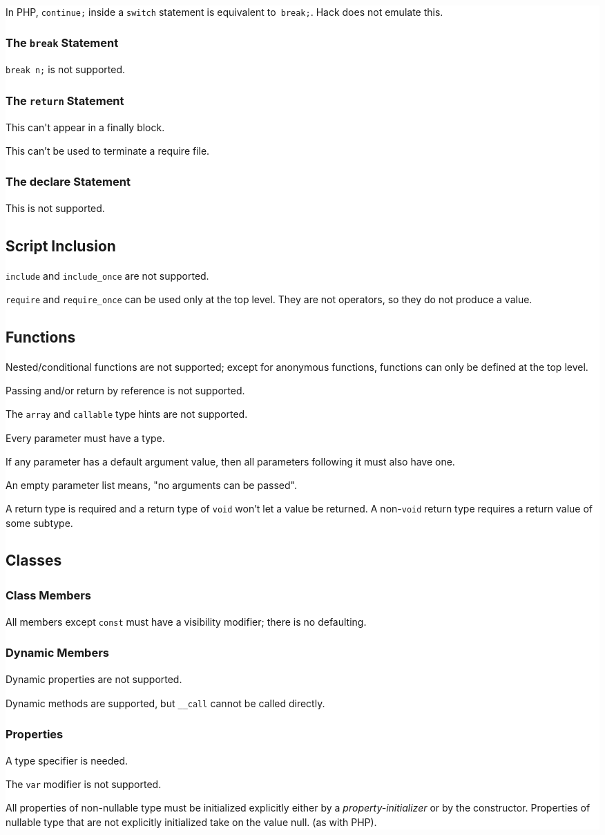 In PHP, `continue;` inside a `switch` statement is equivalent to` break;`. Hack does not emulate this.

### The `break` Statement
`break n;` is not supported.

### The `return` Statement
This can't appear in a finally block.

This can’t be used to terminate a require file.

### The declare Statement
This is not supported.

## Script Inclusion
`include` and `include_once` are not supported.

`require` and `require_once` can be used only at the top level. They are not operators, so they do not produce a value.

## Functions
Nested/conditional functions are not supported; except for anonymous functions, functions can only be defined at the top level.

Passing and/or return by reference is not supported.

The `array` and `callable` type hints are not supported.

Every parameter must have a type.

If any parameter has a default argument value, then all parameters following it must also have one.

An empty parameter list means, "no arguments can be passed".

A return type is required and a return type of `void` won’t let a value be returned. A non-`void` return type requires a return value of some subtype.

## Classes

### Class Members
All members except `const` must have a visibility modifier; there is no defaulting.

### Dynamic Members
Dynamic properties are not supported.

Dynamic methods are supported, but `__call` cannot be called directly.

### Properties
A type specifier is needed.

The `var` modifier is not supported.

All properties of non-nullable type must be initialized explicitly either by a *property-initializer* or by the constructor. Properties of nullable type that are not explicitly initialized take on the value null. (as with PHP).
